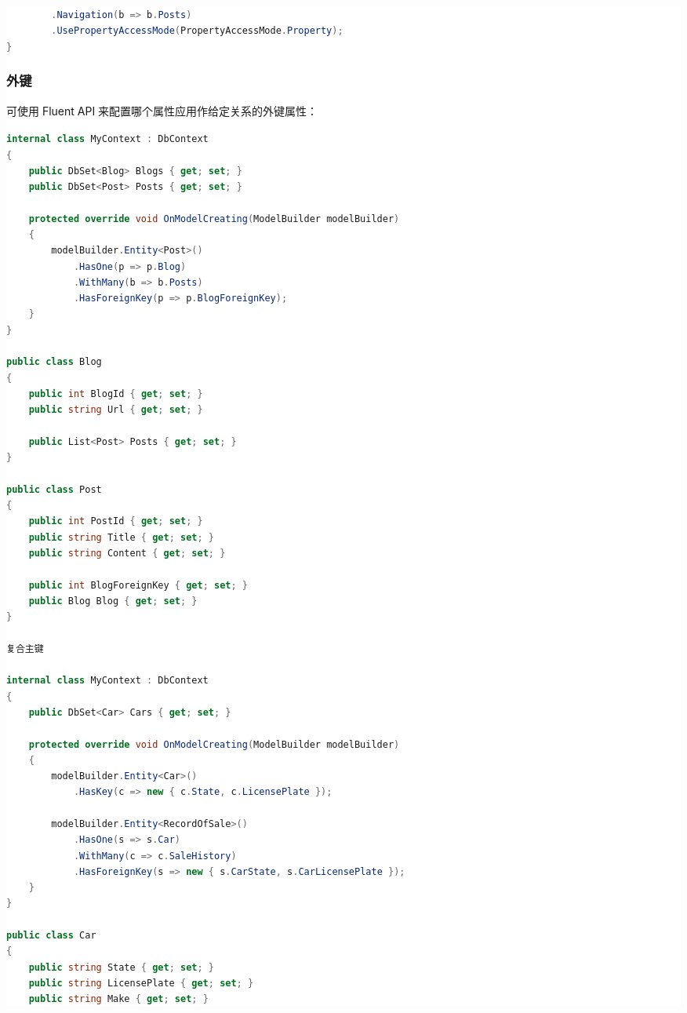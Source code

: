 ~~~C#
        .Navigation(b => b.Posts)
        .UsePropertyAccessMode(PropertyAccessMode.Property);
}
~~~
### 外键
可使用 Fluent API 来配置哪个属性应用作给定关系的外键属性：
~~~C#
internal class MyContext : DbContext
{
    public DbSet<Blog> Blogs { get; set; }
    public DbSet<Post> Posts { get; set; }

    protected override void OnModelCreating(ModelBuilder modelBuilder)
    {
        modelBuilder.Entity<Post>()
            .HasOne(p => p.Blog)
            .WithMany(b => b.Posts)
            .HasForeignKey(p => p.BlogForeignKey);
    }
}

public class Blog
{
    public int BlogId { get; set; }
    public string Url { get; set; }

    public List<Post> Posts { get; set; }
}

public class Post
{
    public int PostId { get; set; }
    public string Title { get; set; }
    public string Content { get; set; }

    public int BlogForeignKey { get; set; }
    public Blog Blog { get; set; }
}

复合主键

internal class MyContext : DbContext
{
    public DbSet<Car> Cars { get; set; }

    protected override void OnModelCreating(ModelBuilder modelBuilder)
    {
        modelBuilder.Entity<Car>()
            .HasKey(c => new { c.State, c.LicensePlate });

        modelBuilder.Entity<RecordOfSale>()
            .HasOne(s => s.Car)
            .WithMany(c => c.SaleHistory)
            .HasForeignKey(s => new { s.CarState, s.CarLicensePlate });
    }
}

public class Car
{
    public string State { get; set; }
    public string LicensePlate { get; set; }
    public string Make { get; set; }
~~~